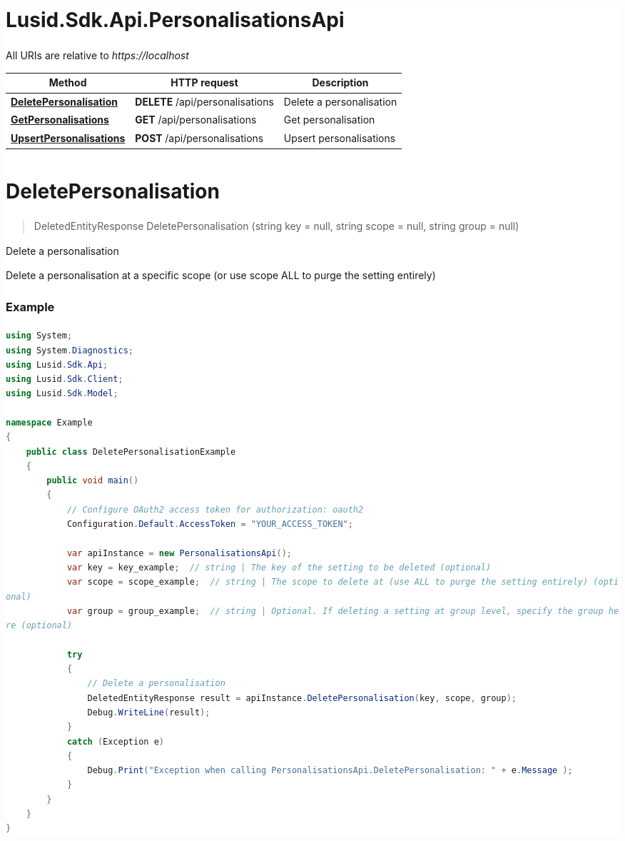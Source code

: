 # Lusid.Sdk.Api.PersonalisationsApi

All URIs are relative to *https://localhost*

Method | HTTP request | Description
------------- | ------------- | -------------
[**DeletePersonalisation**](PersonalisationsApi.md#deletepersonalisation) | **DELETE** /api/personalisations | Delete a personalisation
[**GetPersonalisations**](PersonalisationsApi.md#getpersonalisations) | **GET** /api/personalisations | Get personalisation
[**UpsertPersonalisations**](PersonalisationsApi.md#upsertpersonalisations) | **POST** /api/personalisations | Upsert personalisations


<a name="deletepersonalisation"></a>
# **DeletePersonalisation**
> DeletedEntityResponse DeletePersonalisation (string key = null, string scope = null, string group = null)

Delete a personalisation

Delete a personalisation at a specific scope (or use scope ALL to purge the setting entirely)

### Example
```csharp
using System;
using System.Diagnostics;
using Lusid.Sdk.Api;
using Lusid.Sdk.Client;
using Lusid.Sdk.Model;

namespace Example
{
    public class DeletePersonalisationExample
    {
        public void main()
        {
            // Configure OAuth2 access token for authorization: oauth2
            Configuration.Default.AccessToken = "YOUR_ACCESS_TOKEN";

            var apiInstance = new PersonalisationsApi();
            var key = key_example;  // string | The key of the setting to be deleted (optional) 
            var scope = scope_example;  // string | The scope to delete at (use ALL to purge the setting entirely) (optional) 
            var group = group_example;  // string | Optional. If deleting a setting at group level, specify the group here (optional) 

            try
            {
                // Delete a personalisation
                DeletedEntityResponse result = apiInstance.DeletePersonalisation(key, scope, group);
                Debug.WriteLine(result);
            }
            catch (Exception e)
            {
                Debug.Print("Exception when calling PersonalisationsApi.DeletePersonalisation: " + e.Message );
            }
        }
    }
}
```
